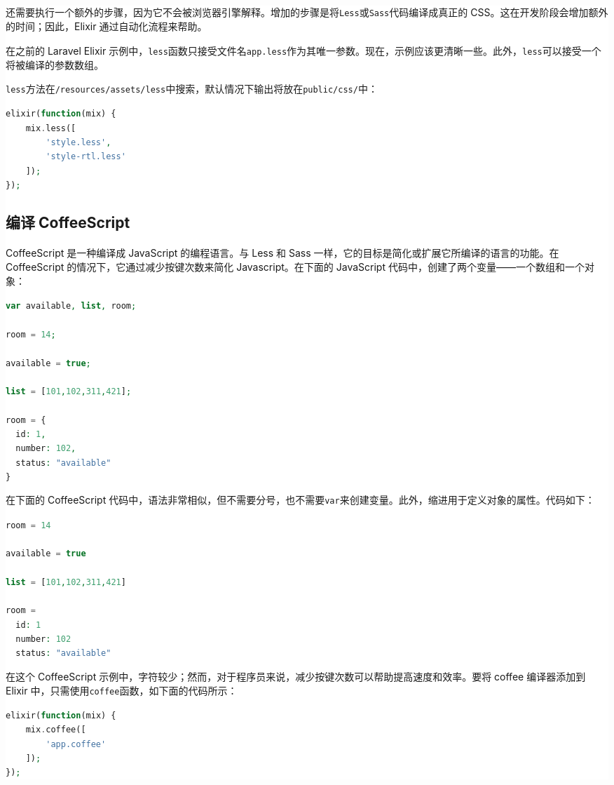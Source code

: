 还需要执行一个额外的步骤，因为它不会被浏览器引擎解释。增加的步骤是将`Less`或`Sass`代码编译成真正的 CSS。这在开发阶段会增加额外的时间；因此，Elixir 通过自动化流程来帮助。

在之前的 Laravel Elixir 示例中，`less`函数只接受文件名`app.less`作为其唯一参数。现在，示例应该更清晰一些。此外，`less`可以接受一个将被编译的参数数组。

`less`方法在`/resources/assets/less`中搜索，默认情况下输出将放在`public/css/`中：

```php
elixir(function(mix) {
    mix.less([
        'style.less',
        'style-rtl.less'
    ]);
});
```

## 编译 CoffeeScript

CoffeeScript 是一种编译成 JavaScript 的编程语言。与 Less 和 Sass 一样，它的目标是简化或扩展它所编译的语言的功能。在 CoffeeScript 的情况下，它通过减少按键次数来简化 Javascript。在下面的 JavaScript 代码中，创建了两个变量——一个数组和一个对象：

```php
var available, list, room;

room = 14;

available = true;

list = [101,102,311,421];

room = { 
  id: 1,
  number: 102,
  status: "available"
}
```

在下面的 CoffeeScript 代码中，语法非常相似，但不需要分号，也不需要`var`来创建变量。此外，缩进用于定义对象的属性。代码如下：

```php
room = 14

available = true 

list = [101,102,311,421]

room = 
  id: 1
  number: 102
  status: "available"
```

在这个 CoffeeScript 示例中，字符较少；然而，对于程序员来说，减少按键次数可以帮助提高速度和效率。要将 coffee 编译器添加到 Elixir 中，只需使用`coffee`函数，如下面的代码所示：

```php
elixir(function(mix) {
    mix.coffee([
        'app.coffee'
    ]);
});
```
